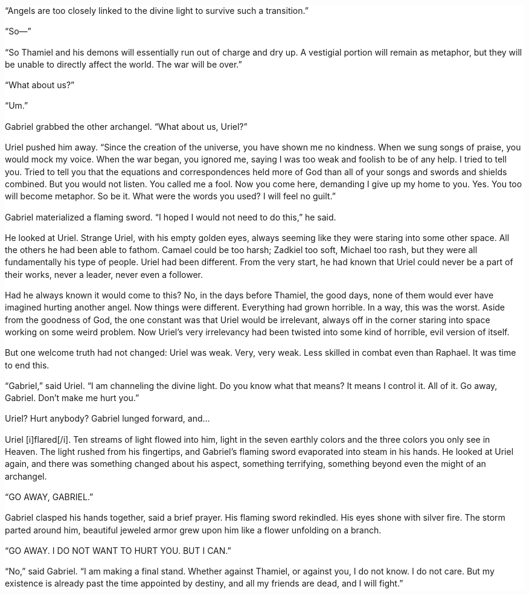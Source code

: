 “Angels are too closely linked to the divine light to survive such a transition.”

“So—”

“So Thamiel and his demons will essentially run out of charge and dry up. A vestigial portion will remain as metaphor, but they will be unable to directly affect the world. The war will be over.”

“What about us?”

“Um.”

Gabriel grabbed the other archangel. “What about us, Uriel?”

Uriel pushed him away. “Since the creation of the universe, you have shown me no kindness. When we sung songs of praise, you would mock my voice. When the war began, you ignored me, saying I was too weak and foolish to be of any help. I tried to tell you. Tried to tell you that the equations and correspondences held more of God than all of your songs and swords and shields combined. But you would not listen. You called me a fool. Now you come here, demanding I give up my home to you. Yes. You too will become metaphor. So be it. What were the words you used? I will feel no guilt.”

Gabriel materialized a flaming sword. “I hoped I would not need to do this,” he said.

He looked at Uriel. Strange Uriel, with his empty golden eyes, always seeming like they were staring into some other space. All the others he had been able to fathom. Camael could be too harsh; Zadkiel too soft, Michael too rash, but they were all fundamentally his type of people. Uriel had been different. From the very start, he had known that Uriel could never be a part of their works, never a leader, never even a follower.

Had he always known it would come to this? No, in the days before Thamiel, the good days, none of them would ever have imagined hurting another angel. Now things were different. Everything had grown horrible. In a way, this was the worst. Aside from the goodness of God, the one constant was that Uriel would be irrelevant, always off in the corner staring into space working on some weird problem. Now Uriel’s very irrelevancy had been twisted into some kind of horrible, evil version of itself.

But one welcome truth had not changed: Uriel was weak. Very, very weak. Less skilled in combat even than Raphael. It was time to end this.

“Gabriel,” said Uriel. “I am channeling the divine light. Do you know what that means? It means I control it. All of it. Go away, Gabriel. Don’t make me hurt you.”

Uriel? Hurt anybody? Gabriel lunged forward, and...

Uriel [i]flared[/i]. Ten streams of light flowed into him, light in the seven earthly colors and the three colors you only see in Heaven. The light rushed from his fingertips, and Gabriel’s flaming sword evaporated into steam in his hands. He looked at Uriel again, and there was something changed about his aspect, something terrifying, something beyond even the might of an archangel.

“GO AWAY, GABRIEL.”

Gabriel clasped his hands together, said a brief prayer. His flaming sword rekindled. His eyes shone with silver fire. The storm parted around him, beautiful jeweled armor grew upon him like a flower unfolding on a branch.

“GO AWAY. I DO NOT WANT TO HURT YOU. BUT I CAN.”

“No,” said Gabriel. “I am making a final stand. Whether against Thamiel, or against you, I do not know. I do not care. But my existence is already past the time appointed by destiny, and all my friends are dead, and I will fight.”
